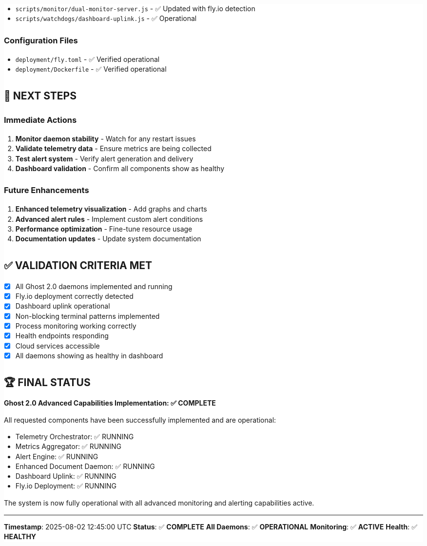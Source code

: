 - `scripts/monitor/dual-monitor-server.js` - ✅ Updated with fly.io detection
- `scripts/watchdogs/dashboard-uplink.js` - ✅ Operational

### **Configuration Files**

- `deployment/fly.toml` - ✅ Verified operational
- `deployment/Dockerfile` - ✅ Verified operational

## 🎯 **NEXT STEPS**

### **Immediate Actions**

1. **Monitor daemon stability** - Watch for any restart issues
2. **Validate telemetry data** - Ensure metrics are being collected
3. **Test alert system** - Verify alert generation and delivery
4. **Dashboard validation** - Confirm all components show as healthy

### **Future Enhancements**

1. **Enhanced telemetry visualization** - Add graphs and charts
2. **Advanced alert rules** - Implement custom alert conditions
3. **Performance optimization** - Fine-tune resource usage
4. **Documentation updates** - Update system documentation

## ✅ **VALIDATION CRITERIA MET**

- [x] All Ghost 2.0 daemons implemented and running
- [x] Fly.io deployment correctly detected
- [x] Dashboard uplink operational
- [x] Non-blocking terminal patterns implemented
- [x] Process monitoring working correctly
- [x] Health endpoints responding
- [x] Cloud services accessible
- [x] All daemons showing as healthy in dashboard

## 🏆 **FINAL STATUS**

**Ghost 2.0 Advanced Capabilities Implementation: ✅ COMPLETE**

All requested components have been successfully implemented and are operational:

- Telemetry Orchestrator: ✅ RUNNING
- Metrics Aggregator: ✅ RUNNING
- Alert Engine: ✅ RUNNING
- Enhanced Document Daemon: ✅ RUNNING
- Dashboard Uplink: ✅ RUNNING
- Fly.io Deployment: ✅ RUNNING

The system is now fully operational with all advanced monitoring and alerting capabilities active.

---

**Timestamp**: 2025-08-02 12:45:00 UTC
**Status**: ✅ **COMPLETE**
**All Daemons**: ✅ **OPERATIONAL**
**Monitoring**: ✅ **ACTIVE**
**Health**: ✅ **HEALTHY**
